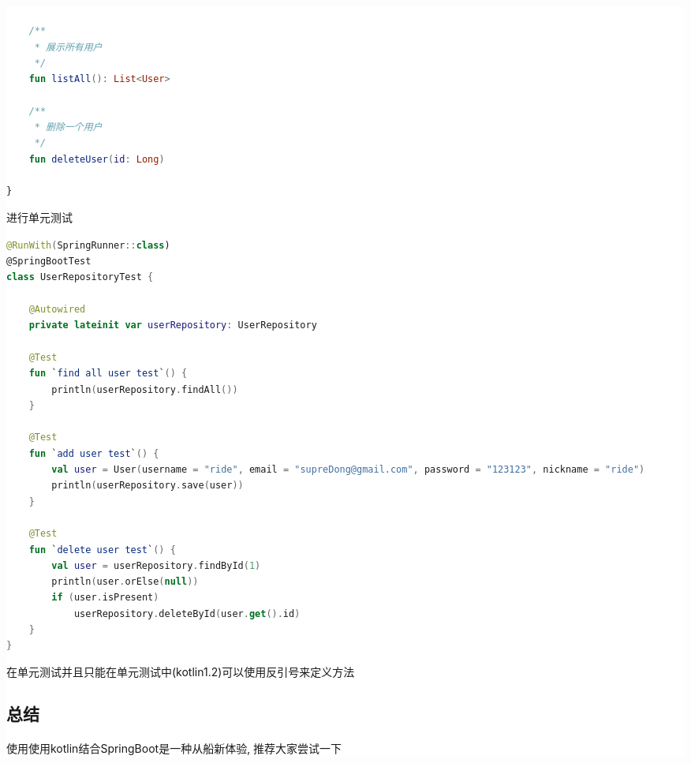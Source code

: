 ```kotlin

    /**
     * 展示所有用户
     */
    fun listAll(): List<User>

    /**
     * 删除一个用户
     */
    fun deleteUser(id: Long)

}
```
进行单元测试
```kotlin
@RunWith(SpringRunner::class)
@SpringBootTest
class UserRepositoryTest {

    @Autowired
    private lateinit var userRepository: UserRepository

    @Test
    fun `find all user test`() {
        println(userRepository.findAll())
    }

    @Test
    fun `add user test`() {
        val user = User(username = "ride", email = "supreDong@gmail.com", password = "123123", nickname = "ride")
        println(userRepository.save(user))
    }

    @Test
    fun `delete user test`() {
        val user = userRepository.findById(1)
        println(user.orElse(null))
        if (user.isPresent)
            userRepository.deleteById(user.get().id)
    }
}
```

在单元测试并且只能在单元测试中(kotlin1.2)可以使用反引号来定义方法

## 总结
使用使用kotlin结合SpringBoot是一种从船新体验, 推荐大家尝试一下